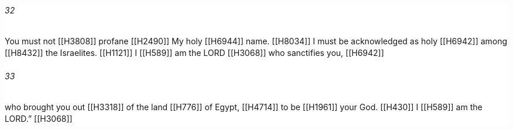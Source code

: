 ###### 32
You must not [[H3808]] profane [[H2490]] My holy [[H6944]] name. [[H8034]] I must be acknowledged as holy [[H6942]] among [[H8432]] the Israelites. [[H1121]] I [[H589]] am the LORD [[H3068]] who sanctifies you, [[H6942]]

###### 33
who brought you out [[H3318]] of the land [[H776]] of Egypt, [[H4714]] to be [[H1961]] your God. [[H430]] I [[H589]] am the LORD.” [[H3068]]

